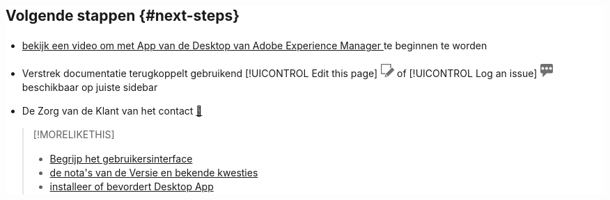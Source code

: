 ## Volgende stappen {#next-steps}

* [ bekijk een video om met App van de Desktop van Adobe Experience Manager ](https://experienceleague.adobe.com/nl/docs/experience-manager-learn/assets/creative-workflows/aem-desktop-app) te beginnen te worden

* Verstrek documentatie terugkoppelt gebruikend [!UICONTROL Edit this page] ![ uitgeeft de pagina ](assets/do-not-localize/edit-page.png) of [!UICONTROL Log an issue] ![ creeer een kwestie GitHub ](assets/do-not-localize/github-issue.png) beschikbaar op juiste sidebar

* De Zorg van de Klant van het contact [&#128279;](https://experienceleague.adobe.com/nl?support-solution=General#support)

>[!MORELIKETHIS]
>
>* [ Begrijp het gebruikersinterface ](/help/using/user-interface.md)
>* [ de nota&#39;s van de Versie en bekende kwesties ](/help/using/release-notes.md)
>* [ installeer of bevordert Desktop App ](/help/using/install-upgrade.md)
